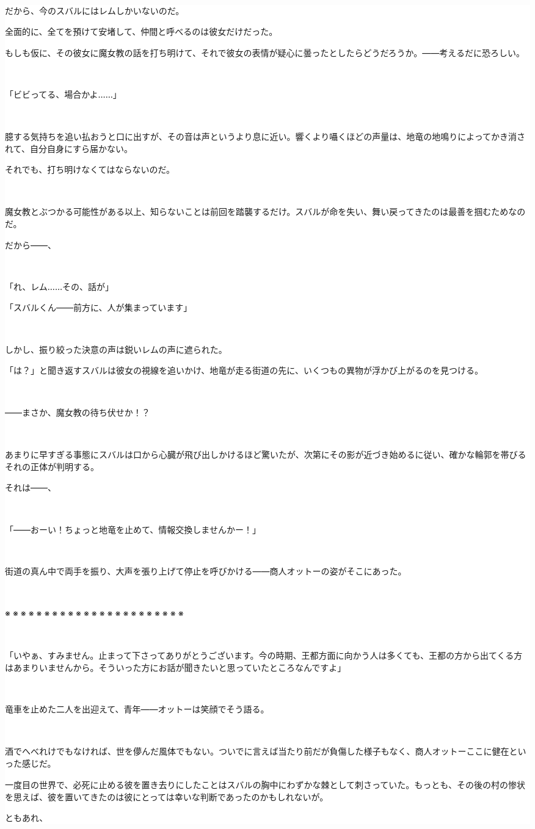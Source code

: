 
だから、今のスバルにはレムしかいないのだ。

全面的に、全てを預けて安堵して、仲間と呼べるのは彼女だけだった。

もしも仮に、その彼女に魔女教の話を打ち明けて、それで彼女の表情が疑心に曇ったとしたらどうだろうか。――考えるだに恐ろしい。

　

「ビビってる、場合かよ……」

　

臆する気持ちを追い払おうと口に出すが、その音は声というより息に近い。響くより囁くほどの声量は、地竜の地鳴りによってかき消されて、自分自身にすら届かない。

それでも、打ち明けなくてはならないのだ。

　

魔女教とぶつかる可能性がある以上、知らないことは前回を踏襲するだけ。スバルが命を失い、舞い戻ってきたのは最善を掴むためなのだ。

だから――、

　

「れ、レム……その、話が」

「スバルくん――前方に、人が集まっています」

　

しかし、振り絞った決意の声は鋭いレムの声に遮られた。

「は？」と聞き返すスバルは彼女の視線を追いかけ、地竜が走る街道の先に、いくつもの異物が浮かび上がるのを見つける。

　

――まさか、魔女教の待ち伏せか！？

　

あまりに早すぎる事態にスバルは口から心臓が飛び出しかけるほど驚いたが、次第にその影が近づき始めるに従い、確かな輪郭を帯びるそれの正体が判明する。

それは――、

　

「――おーい！ちょっと地竜を止めて、情報交換しませんかー！」

　

街道の真ん中で両手を振り、大声を張り上げて停止を呼びかける――商人オットーの姿がそこにあった。

　

※ ※ ※ ※ ※ ※ ※ ※ ※ ※ ※ ※ ※ ※ ※ ※ ※ ※ ※ ※ ※ ※ ※

　

「いやぁ、すみません。止まって下さってありがとうございます。今の時期、王都方面に向かう人は多くても、王都の方から出てくる方はあまりいませんから。そういった方にお話が聞きたいと思っていたところなんですよ」

　

竜車を止めた二人を出迎えて、青年――オットーは笑顔でそう語る。

　

酒でへべれけでもなければ、世を儚んだ風体でもない。ついでに言えば当たり前だが負傷した様子もなく、商人オットーここに健在といった感じだ。

一度目の世界で、必死に止める彼を置き去りにしたことはスバルの胸中にわずかな棘として刺さっていた。もっとも、その後の村の惨状を思えば、彼を置いてきたのは彼にとっては幸いな判断であったのかもしれないが。

ともあれ、

